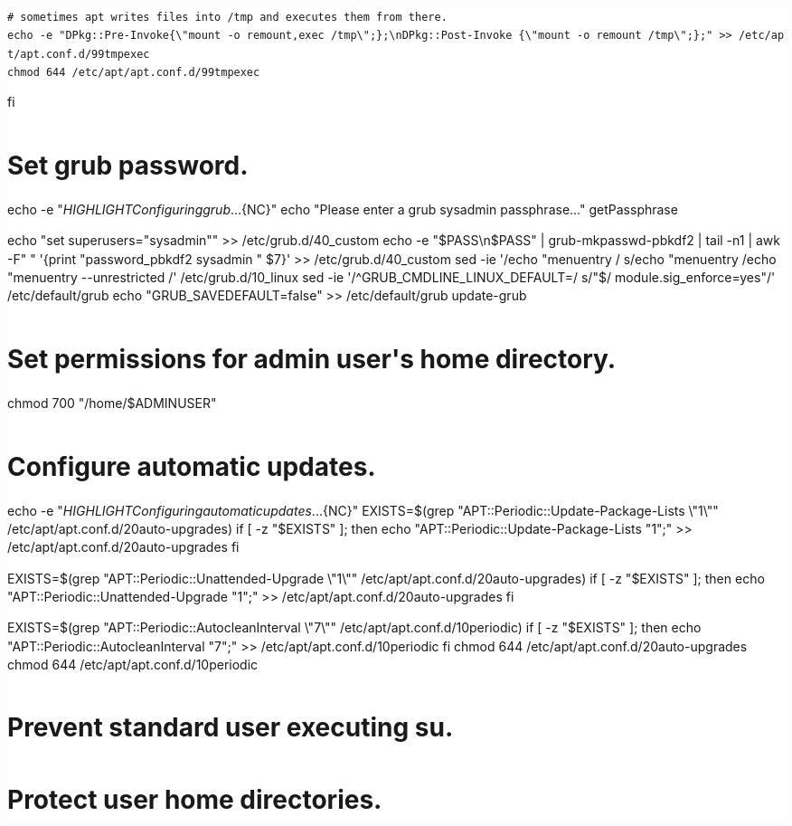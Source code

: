 	# sometimes apt writes files into /tmp and executes them from there.
	echo -e "DPkg::Pre-Invoke{\"mount -o remount,exec /tmp\";};\nDPkg::Post-Invoke {\"mount -o remount /tmp\";};" >> /etc/apt/apt.conf.d/99tmpexec
	chmod 644 /etc/apt/apt.conf.d/99tmpexec
fi

# Set grub password.
echo -e "${HIGHLIGHT}Configuring grub...${NC}"
echo "Please enter a grub sysadmin passphrase..."
getPassphrase

echo "set superusers=\"sysadmin\"" >> /etc/grub.d/40_custom
echo -e "$PASS\n$PASS" | grub-mkpasswd-pbkdf2 | tail -n1 | awk -F" " '{print "password_pbkdf2 sysadmin " $7}' >> /etc/grub.d/40_custom
sed -ie '/echo "menuentry / s/echo "menuentry /echo "menuentry --unrestricted /' /etc/grub.d/10_linux
sed -ie '/^GRUB_CMDLINE_LINUX_DEFAULT=/ s/"$/ module.sig_enforce=yes"/' /etc/default/grub
echo "GRUB_SAVEDEFAULT=false" >> /etc/default/grub
update-grub

# Set permissions for admin user's home directory.
chmod 700 "/home/$ADMINUSER"

# Configure automatic updates.
echo -e "${HIGHLIGHT}Configuring automatic updates...${NC}"
EXISTS=$(grep "APT::Periodic::Update-Package-Lists \"1\"" /etc/apt/apt.conf.d/20auto-upgrades)
if [ -z "$EXISTS" ]; then
	echo "APT::Periodic::Update-Package-Lists \"1\";" >> /etc/apt/apt.conf.d/20auto-upgrades
fi

EXISTS=$(grep "APT::Periodic::Unattended-Upgrade \"1\"" /etc/apt/apt.conf.d/20auto-upgrades)
if [ -z "$EXISTS" ]; then
	echo "APT::Periodic::Unattended-Upgrade \"1\";" >> /etc/apt/apt.conf.d/20auto-upgrades
fi

EXISTS=$(grep "APT::Periodic::AutocleanInterval \"7\"" /etc/apt/apt.conf.d/10periodic)
if [ -z "$EXISTS" ]; then
	echo "APT::Periodic::AutocleanInterval \"7\";" >> /etc/apt/apt.conf.d/10periodic
fi
chmod 644 /etc/apt/apt.conf.d/20auto-upgrades
chmod 644 /etc/apt/apt.conf.d/10periodic

# Prevent standard user executing su.

# Protect user home directories.

